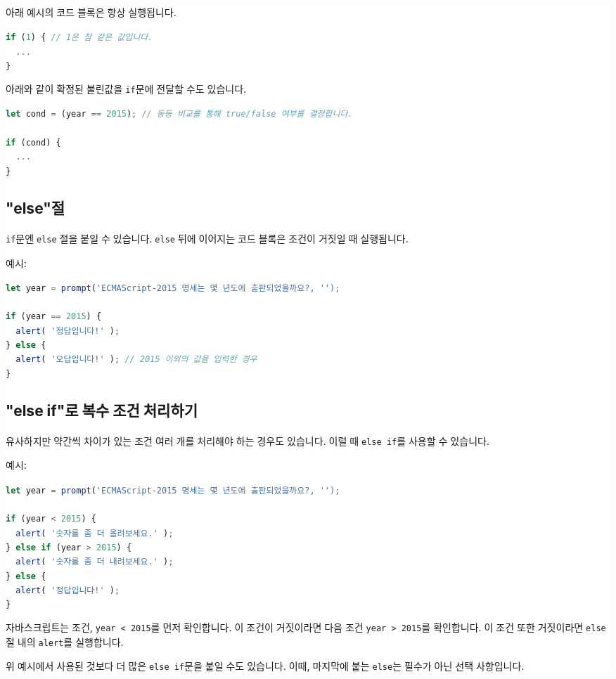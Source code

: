 아래 예시의 코드 블록은 항상 실행됩니다.

```js
if (1) { // 1은 참 같은 값입니다.
  ...
}
```

아래와 같이 확정된 불린값을 `if`문에 전달할 수도 있습니다.

```js
let cond = (year == 2015); // 동등 비교를 통해 true/false 여부를 결정합니다.

if (cond) {
  ...
}
```

## "else"절

`if`문엔 `else` 절을 붙일 수 있습니다. `else` 뒤에 이어지는 코드 블록은 조건이 거짓일 때 실행됩니다.

예시:
```js run
let year = prompt('ECMAScript-2015 명세는 몇 년도에 출판되었을까요?, '');

if (year == 2015) {
  alert( '정답입니다!' );
} else {
  alert( '오답입니다!' ); // 2015 이외의 값을 입력한 경우
}
```

## "else if"로 복수 조건 처리하기

유사하지만 약간씩 차이가 있는 조건 여러 개를 처리해야 하는 경우도 있습니다. 이럴 때 `else if`를 사용할 수 있습니다. 

예시:

```js run
let year = prompt('ECMAScript-2015 명세는 몇 년도에 출판되었을까요?, '');

if (year < 2015) {
  alert( '숫자를 좀 더 올려보세요.' );
} else if (year > 2015) {
  alert( '숫자를 좀 더 내려보세요.' );
} else {
  alert( '정답입니다!' );
}
```

자바스크립트는 조건, `year < 2015`를 먼저 확인합니다. 이 조건이 거짓이라면 다음 조건 `year > 2015`를 확인합니다. 이 조건 또한 거짓이라면 `else` 절 내의 `alert`를 실행합니다.

위 예시에서 사용된 것보다 더 많은 `else if`문을 붙일 수도 있습니다. 이때, 마지막에 붙는 `else`는 필수가 아닌 선택 사항입니다.
